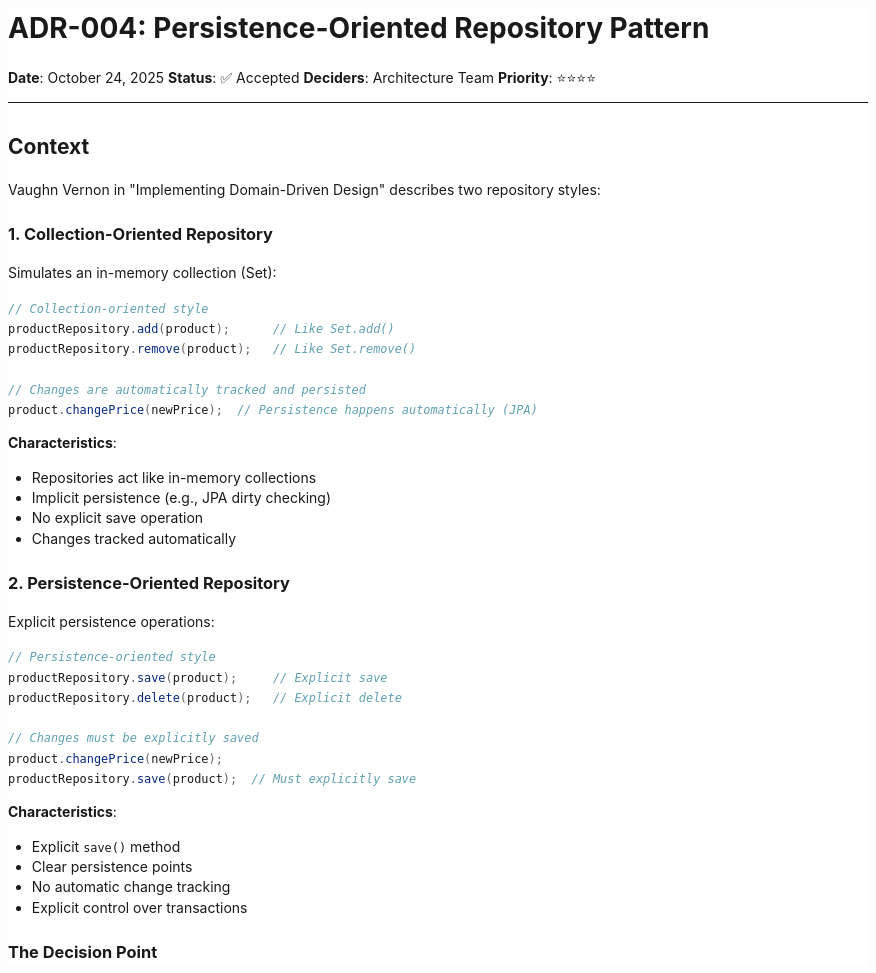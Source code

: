 # ADR-004: Persistence-Oriented Repository Pattern

**Date**: October 24, 2025
**Status**: ✅ Accepted
**Deciders**: Architecture Team
**Priority**: ⭐⭐⭐⭐

---

## Context

Vaughn Vernon in "Implementing Domain-Driven Design" describes two repository styles:

### 1. Collection-Oriented Repository

Simulates an in-memory collection (Set):

```java
// Collection-oriented style
productRepository.add(product);      // Like Set.add()
productRepository.remove(product);   // Like Set.remove()

// Changes are automatically tracked and persisted
product.changePrice(newPrice);  // Persistence happens automatically (JPA)
```

**Characteristics**:
- Repositories act like in-memory collections
- Implicit persistence (e.g., JPA dirty checking)
- No explicit save operation
- Changes tracked automatically

### 2. Persistence-Oriented Repository

Explicit persistence operations:

```java
// Persistence-oriented style
productRepository.save(product);     // Explicit save
productRepository.delete(product);   // Explicit delete

// Changes must be explicitly saved
product.changePrice(newPrice);
productRepository.save(product);  // Must explicitly save
```

**Characteristics**:
- Explicit `save()` method
- Clear persistence points
- No automatic change tracking
- Explicit control over transactions

### The Decision Point
